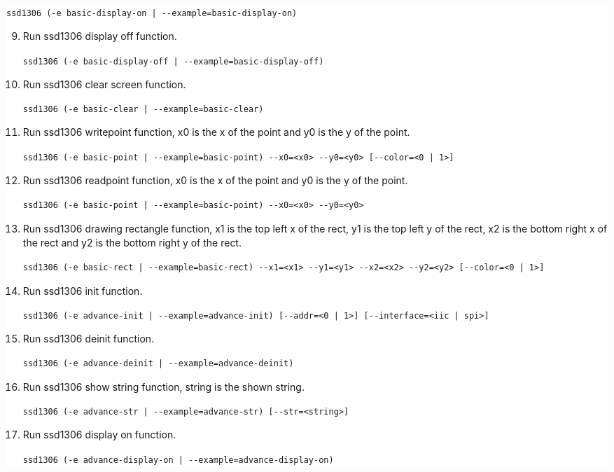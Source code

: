    ```shell
   ssd1306 (-e basic-display-on | --example=basic-display-on)
   ```

9. Run ssd1306 display off function.

   ```shell
   ssd1306 (-e basic-display-off | --example=basic-display-off)
   ```

10. Run ssd1306 clear screen function.

    ```shell
    ssd1306 (-e basic-clear | --example=basic-clear)
    ```

11. Run ssd1306 writepoint function, x0 is the x of the point and y0 is the y of the point.

    ```shell
    ssd1306 (-e basic-point | --example=basic-point) --x0=<x0> --y0=<y0> [--color=<0 | 1>]
    ```

12. Run ssd1306 readpoint function, x0 is the x of the point and y0 is the y of the point.

    ```shell
    ssd1306 (-e basic-point | --example=basic-point) --x0=<x0> --y0=<y0>
    ```

13. Run ssd1306 drawing rectangle function, x1 is the top left x of the rect, y1 is the top left y of the rect, x2 is the bottom right x of the rect and y2 is the bottom right y of the rect.

    ```shell
    ssd1306 (-e basic-rect | --example=basic-rect) --x1=<x1> --y1=<y1> --x2=<x2> --y2=<y2> [--color=<0 | 1>]
    ```

14. Run ssd1306 init function. 

    ```shell
    ssd1306 (-e advance-init | --example=advance-init) [--addr=<0 | 1>] [--interface=<iic | spi>]
    ```

15. Run ssd1306 deinit function.

    ```shell
    ssd1306 (-e advance-deinit | --example=advance-deinit)
    ```

16. Run ssd1306 show string function, string is the shown string.

    ```shell
    ssd1306 (-e advance-str | --example=advance-str) [--str=<string>]
    ```

17. Run ssd1306 display on function. 

    ```shell
    ssd1306 (-e advance-display-on | --example=advance-display-on)
    ```
